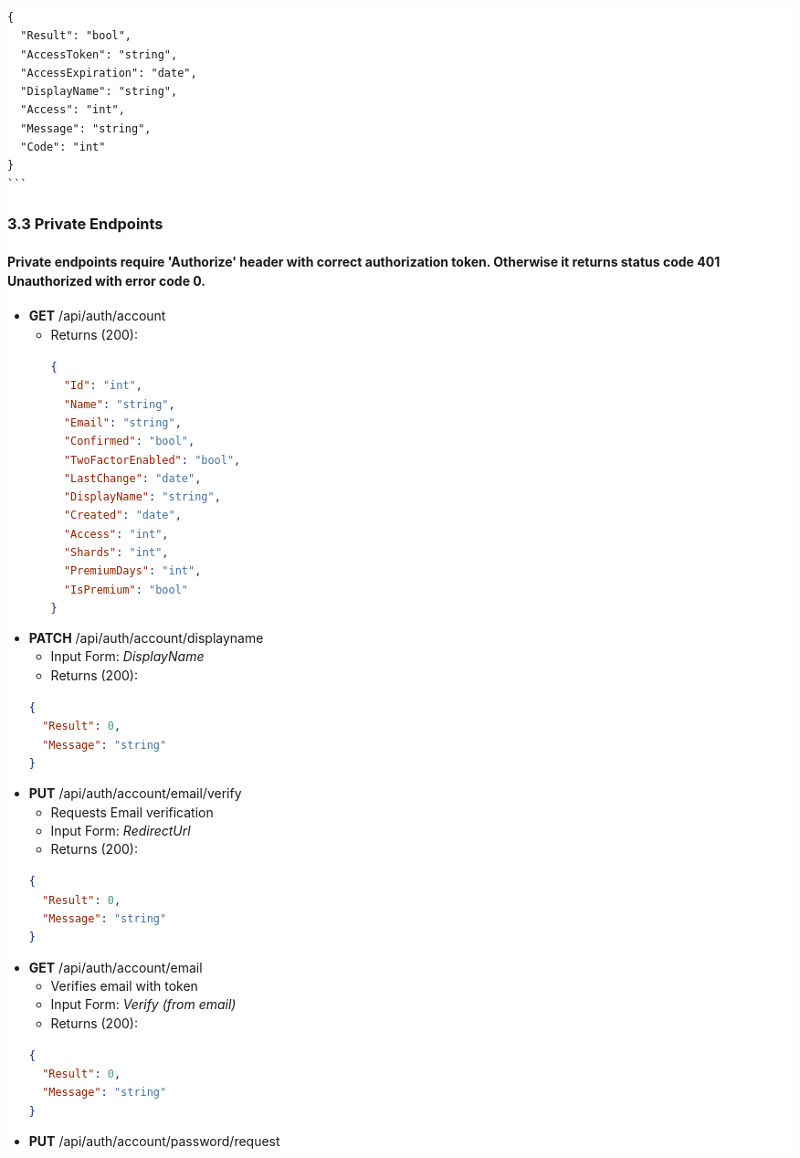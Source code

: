     {
      "Result": "bool",
      "AccessToken": "string",
      "AccessExpiration": "date",
      "DisplayName": "string",
      "Access": "int",
      "Message": "string",
      "Code": "int"
    }
    ```
### 3.3 Private Endpoints
#### Private endpoints require 'Authorize' header with correct authorization token. Otherwise it returns status code 401 Unauthorized with error code 0.
- **GET** /api/auth/account
   - Returns (200):
     ```json
     {
       "Id": "int",
       "Name": "string",
       "Email": "string",
       "Confirmed": "bool",
       "TwoFactorEnabled": "bool",
       "LastChange": "date",
       "DisplayName": "string",
       "Created": "date",
       "Access": "int",
       "Shards": "int",
       "PremiumDays": "int",
       "IsPremium": "bool"
     }
     ```
- **PATCH** /api/auth/account/displayname
   - Input Form: *DisplayName*
   - Returns (200):
    ```json
    {
      "Result": 0,
      "Message": "string"
    }
    ```
- **PUT** /api/auth/account/email/verify
  - Requests Email verification
   - Input Form: *RedirectUrl*
   - Returns (200):
    ```json
    {
      "Result": 0,
      "Message": "string"
    }
    ```
- **GET** /api/auth/account/email
  - Verifies email with token
   - Input Form: *Verify (from email)*
   - Returns (200):
    ```json
    {
      "Result": 0,
      "Message": "string"
    }
    ```
- **PUT** /api/auth/account/password/request